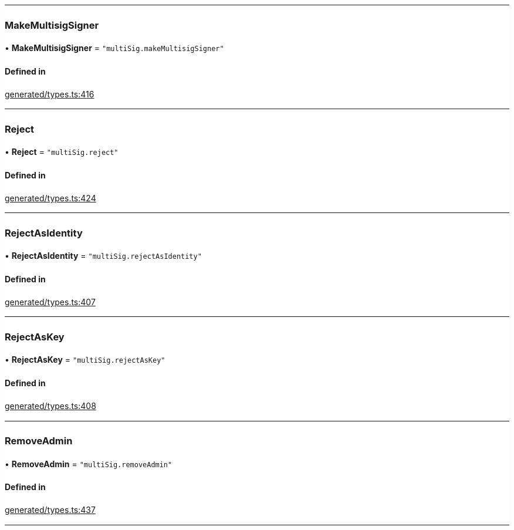 ___

### MakeMultisigSigner

• **MakeMultisigSigner** = ``"multiSig.makeMultisigSigner"``

#### Defined in

[generated/types.ts:416](https://github.com/PolymeshAssociation/polymesh-sdk/blob/49a0066c3/src/generated/types.ts#L416)

___

### Reject

• **Reject** = ``"multiSig.reject"``

#### Defined in

[generated/types.ts:424](https://github.com/PolymeshAssociation/polymesh-sdk/blob/49a0066c3/src/generated/types.ts#L424)

___

### RejectAsIdentity

• **RejectAsIdentity** = ``"multiSig.rejectAsIdentity"``

#### Defined in

[generated/types.ts:407](https://github.com/PolymeshAssociation/polymesh-sdk/blob/49a0066c3/src/generated/types.ts#L407)

___

### RejectAsKey

• **RejectAsKey** = ``"multiSig.rejectAsKey"``

#### Defined in

[generated/types.ts:408](https://github.com/PolymeshAssociation/polymesh-sdk/blob/49a0066c3/src/generated/types.ts#L408)

___

### RemoveAdmin

• **RemoveAdmin** = ``"multiSig.removeAdmin"``

#### Defined in

[generated/types.ts:437](https://github.com/PolymeshAssociation/polymesh-sdk/blob/49a0066c3/src/generated/types.ts#L437)

___
